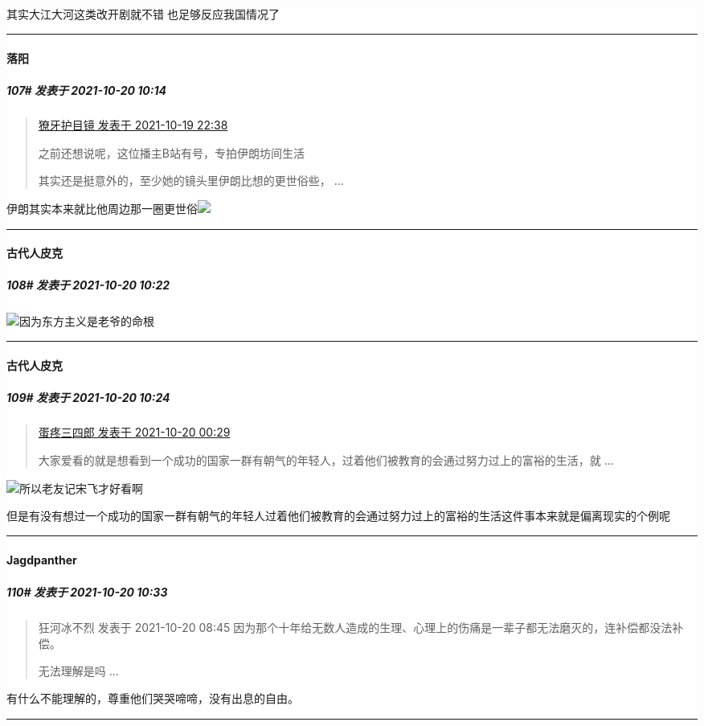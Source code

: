 
其实大江大河这类改开剧就不错 也足够反应我国情况了


*****

####  落阳  
##### 107#       发表于 2021-10-20 10:14


<blockquote><a href="httphttps://bbs.saraba1st.com/2b/forum.php?mod=redirect&amp;goto=findpost&amp;pid=53198174&amp;ptid=2032833" target="_blank">獠牙护目镜 发表于 2021-10-19 22:38</a>

之前还想说呢，这位播主B站有号，专拍伊朗坊间生活

其实还是挺意外的，至少她的镜头里伊朗比想的更世俗些， ...</blockquote>
伊朗其实本来就比他周边那一圈更世俗<img src="https://static.saraba1st.com/image/smiley/face2017/068.png" referrerpolicy="no-referrer">


*****

####  古代人皮克  
##### 108#       发表于 2021-10-20 10:22


<img src="https://static.saraba1st.com/image/smiley/face2017/067.png" referrerpolicy="no-referrer">因为东方主义是老爷的命根




*****

####  古代人皮克  
##### 109#       发表于 2021-10-20 10:24


<blockquote><a href="httphttps://bbs.saraba1st.com/2b/forum.php?mod=redirect&amp;goto=findpost&amp;pid=53199275&amp;ptid=2032833" target="_blank">蛋疼三四郎 发表于 2021-10-20 00:29</a>

大家爱看的就是想看到一个成功的国家一群有朝气的年轻人，过着他们被教育的会通过努力过上的富裕的生活，就 ...</blockquote>
<img src="https://static.saraba1st.com/image/smiley/face2017/220.png" referrerpolicy="no-referrer">所以老友记宋飞才好看啊

但是有没有想过一个成功的国家一群有朝气的年轻人过着他们被教育的会通过努力过上的富裕的生活这件事本来就是偏离现实的个例呢


*****

####  Jagdpanther  
##### 110#       发表于 2021-10-20 10:33


<blockquote>狂河冰不烈 发表于 2021-10-20 08:45
因为那个十年给无数人造成的生理、心理上的伤痛是一辈子都无法磨灭的，连补偿都没法补偿。


无法理解是吗 ...</blockquote>
有什么不能理解的，尊重他们哭哭啼啼，没有出息的自由。


*****

